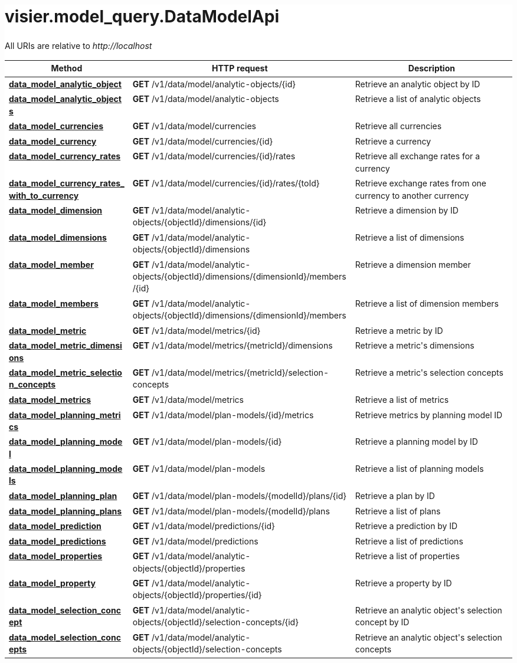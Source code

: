 # visier.model_query.DataModelApi

All URIs are relative to *http://localhost*

Method | HTTP request | Description
------------- | ------------- | -------------
[**data_model_analytic_object**](DataModelApi.md#data_model_analytic_object) | **GET** /v1/data/model/analytic-objects/{id} | Retrieve an analytic object by ID
[**data_model_analytic_objects**](DataModelApi.md#data_model_analytic_objects) | **GET** /v1/data/model/analytic-objects | Retrieve a list of analytic objects
[**data_model_currencies**](DataModelApi.md#data_model_currencies) | **GET** /v1/data/model/currencies | Retrieve all currencies
[**data_model_currency**](DataModelApi.md#data_model_currency) | **GET** /v1/data/model/currencies/{id} | Retrieve a currency
[**data_model_currency_rates**](DataModelApi.md#data_model_currency_rates) | **GET** /v1/data/model/currencies/{id}/rates | Retrieve all exchange rates for a currency
[**data_model_currency_rates_with_to_currency**](DataModelApi.md#data_model_currency_rates_with_to_currency) | **GET** /v1/data/model/currencies/{id}/rates/{toId} | Retrieve exchange rates from one currency to another currency
[**data_model_dimension**](DataModelApi.md#data_model_dimension) | **GET** /v1/data/model/analytic-objects/{objectId}/dimensions/{id} | Retrieve a dimension by ID
[**data_model_dimensions**](DataModelApi.md#data_model_dimensions) | **GET** /v1/data/model/analytic-objects/{objectId}/dimensions | Retrieve a list of dimensions
[**data_model_member**](DataModelApi.md#data_model_member) | **GET** /v1/data/model/analytic-objects/{objectId}/dimensions/{dimensionId}/members/{id} | Retrieve a dimension member
[**data_model_members**](DataModelApi.md#data_model_members) | **GET** /v1/data/model/analytic-objects/{objectId}/dimensions/{dimensionId}/members | Retrieve a list of dimension members
[**data_model_metric**](DataModelApi.md#data_model_metric) | **GET** /v1/data/model/metrics/{id} | Retrieve a metric by ID
[**data_model_metric_dimensions**](DataModelApi.md#data_model_metric_dimensions) | **GET** /v1/data/model/metrics/{metricId}/dimensions | Retrieve a metric&#39;s dimensions
[**data_model_metric_selection_concepts**](DataModelApi.md#data_model_metric_selection_concepts) | **GET** /v1/data/model/metrics/{metricId}/selection-concepts | Retrieve a metric&#39;s selection concepts
[**data_model_metrics**](DataModelApi.md#data_model_metrics) | **GET** /v1/data/model/metrics | Retrieve a list of metrics
[**data_model_planning_metrics**](DataModelApi.md#data_model_planning_metrics) | **GET** /v1/data/model/plan-models/{id}/metrics | Retrieve metrics by planning model ID
[**data_model_planning_model**](DataModelApi.md#data_model_planning_model) | **GET** /v1/data/model/plan-models/{id} | Retrieve a planning model by ID
[**data_model_planning_models**](DataModelApi.md#data_model_planning_models) | **GET** /v1/data/model/plan-models | Retrieve a list of planning models
[**data_model_planning_plan**](DataModelApi.md#data_model_planning_plan) | **GET** /v1/data/model/plan-models/{modelId}/plans/{id} | Retrieve a plan by ID
[**data_model_planning_plans**](DataModelApi.md#data_model_planning_plans) | **GET** /v1/data/model/plan-models/{modelId}/plans | Retrieve a list of plans
[**data_model_prediction**](DataModelApi.md#data_model_prediction) | **GET** /v1/data/model/predictions/{id} | Retrieve a prediction by ID
[**data_model_predictions**](DataModelApi.md#data_model_predictions) | **GET** /v1/data/model/predictions | Retrieve a list of predictions
[**data_model_properties**](DataModelApi.md#data_model_properties) | **GET** /v1/data/model/analytic-objects/{objectId}/properties | Retrieve a list of properties
[**data_model_property**](DataModelApi.md#data_model_property) | **GET** /v1/data/model/analytic-objects/{objectId}/properties/{id} | Retrieve a property by ID
[**data_model_selection_concept**](DataModelApi.md#data_model_selection_concept) | **GET** /v1/data/model/analytic-objects/{objectId}/selection-concepts/{id} | Retrieve an analytic object&#39;s selection concept by ID
[**data_model_selection_concepts**](DataModelApi.md#data_model_selection_concepts) | **GET** /v1/data/model/analytic-objects/{objectId}/selection-concepts | Retrieve an analytic object&#39;s selection concepts
